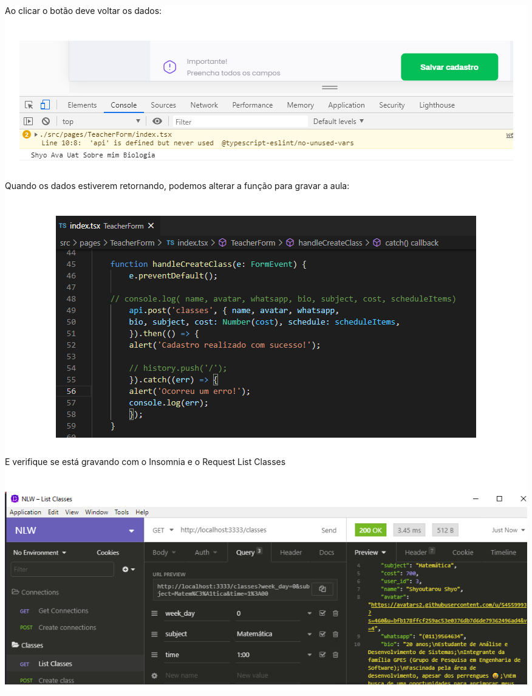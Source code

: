 Ao clicar o botão deve voltar os dados:

<h1 align="center">
    <img alt="Create Project" src="https://raw.githubusercontent.com/shyoutarou/NLW2_Web/master/.github/returndata.png" />
    <br>
</h1>

Quando os dados estiverem retornando, podemos alterar a função para gravar a aula:

<h1 align="center">
    <img alt="Create Project" src="https://raw.githubusercontent.com/shyoutarou/NLW2_Web/master/.github/createclass.png" />
    <br>
</h1>


E verifique se está gravando com o Insomnia e o Request List Classes

<h1 align="center">
    <img alt="Create Project" src="https://raw.githubusercontent.com/shyoutarou/NLW2_Web/master/.github/requestlistclass.png" />
    <br>